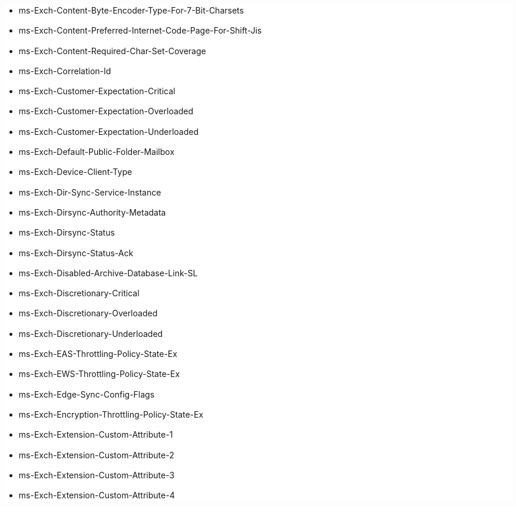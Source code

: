 - ms-Exch-Content-Byte-Encoder-Type-For-7-Bit-Charsets
    
  
- ms-Exch-Content-Preferred-Internet-Code-Page-For-Shift-Jis
    
  
- ms-Exch-Content-Required-Char-Set-Coverage
    
  
- ms-Exch-Correlation-Id
    
  
- ms-Exch-Customer-Expectation-Critical
    
  
- ms-Exch-Customer-Expectation-Overloaded
    
  
- ms-Exch-Customer-Expectation-Underloaded
    
  
- ms-Exch-Default-Public-Folder-Mailbox
    
  
- ms-Exch-Device-Client-Type
    
  
- ms-Exch-Dir-Sync-Service-Instance
    
  
- ms-Exch-Dirsync-Authority-Metadata
    
  
- ms-Exch-Dirsync-Status
    
  
- ms-Exch-Dirsync-Status-Ack
    
  
- ms-Exch-Disabled-Archive-Database-Link-SL
    
  
- ms-Exch-Discretionary-Critical
    
  
- ms-Exch-Discretionary-Overloaded
    
  
- ms-Exch-Discretionary-Underloaded
    
  
- ms-Exch-EAS-Throttling-Policy-State-Ex
    
  
- ms-Exch-EWS-Throttling-Policy-State-Ex
    
  
- ms-Exch-Edge-Sync-Config-Flags
    
  
- ms-Exch-Encryption-Throttling-Policy-State-Ex
    
  
- ms-Exch-Extension-Custom-Attribute-1
    
  
- ms-Exch-Extension-Custom-Attribute-2
    
  
- ms-Exch-Extension-Custom-Attribute-3
    
  
- ms-Exch-Extension-Custom-Attribute-4
    